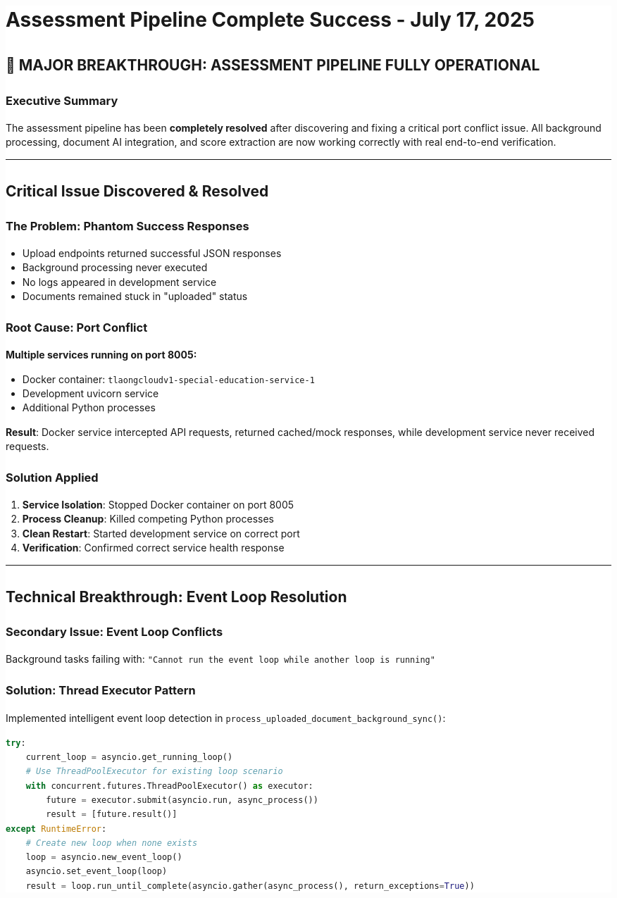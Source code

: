 # Assessment Pipeline Complete Success - July 17, 2025

## 🎉 MAJOR BREAKTHROUGH: ASSESSMENT PIPELINE FULLY OPERATIONAL

### **Executive Summary**
The assessment pipeline has been **completely resolved** after discovering and fixing a critical port conflict issue. All background processing, document AI integration, and score extraction are now working correctly with real end-to-end verification.

---

## **Critical Issue Discovered & Resolved**

### **The Problem: Phantom Success Responses**
- Upload endpoints returned successful JSON responses
- Background processing never executed
- No logs appeared in development service
- Documents remained stuck in "uploaded" status

### **Root Cause: Port Conflict**
**Multiple services running on port 8005:**
- Docker container: `tlaongcloudv1-special-education-service-1` 
- Development uvicorn service
- Additional Python processes

**Result**: Docker service intercepted API requests, returned cached/mock responses, while development service never received requests.

### **Solution Applied**
1. **Service Isolation**: Stopped Docker container on port 8005
2. **Process Cleanup**: Killed competing Python processes  
3. **Clean Restart**: Started development service on correct port
4. **Verification**: Confirmed correct service health response

---

## **Technical Breakthrough: Event Loop Resolution**

### **Secondary Issue: Event Loop Conflicts**
Background tasks failing with: `"Cannot run the event loop while another loop is running"`

### **Solution: Thread Executor Pattern**
Implemented intelligent event loop detection in `process_uploaded_document_background_sync()`:

```python
try:
    current_loop = asyncio.get_running_loop()
    # Use ThreadPoolExecutor for existing loop scenario
    with concurrent.futures.ThreadPoolExecutor() as executor:
        future = executor.submit(asyncio.run, async_process())
        result = [future.result()]
except RuntimeError:
    # Create new loop when none exists
    loop = asyncio.new_event_loop()
    asyncio.set_event_loop(loop)
    result = loop.run_until_complete(asyncio.gather(async_process(), return_exceptions=True))
```
